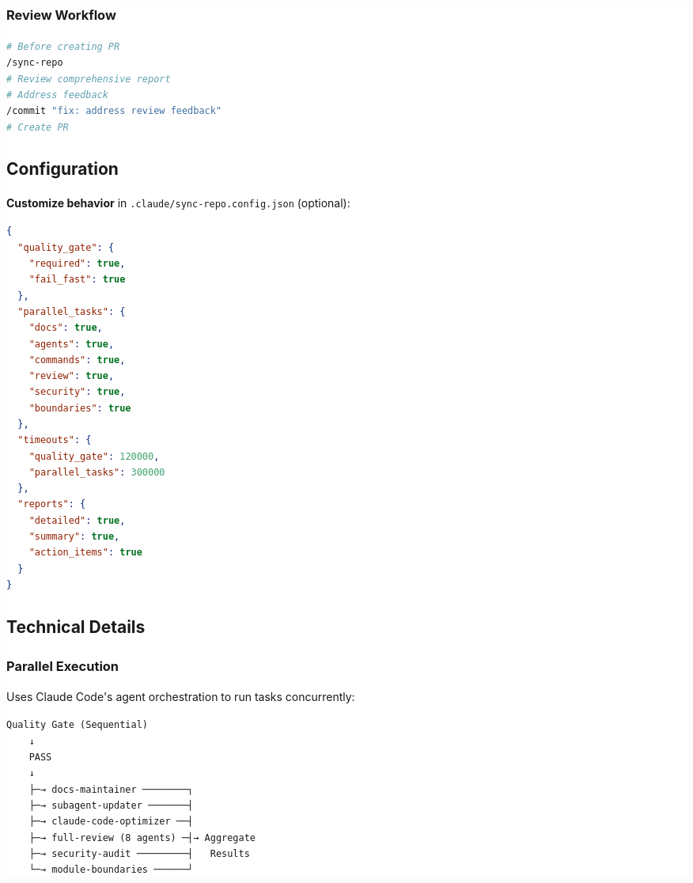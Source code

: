 ### Review Workflow

```bash
# Before creating PR
/sync-repo
# Review comprehensive report
# Address feedback
/commit "fix: address review feedback"
# Create PR
```

## Configuration

**Customize behavior** in `.claude/sync-repo.config.json` (optional):

```json
{
  "quality_gate": {
    "required": true,
    "fail_fast": true
  },
  "parallel_tasks": {
    "docs": true,
    "agents": true,
    "commands": true,
    "review": true,
    "security": true,
    "boundaries": true
  },
  "timeouts": {
    "quality_gate": 120000,
    "parallel_tasks": 300000
  },
  "reports": {
    "detailed": true,
    "summary": true,
    "action_items": true
  }
}
```

## Technical Details

### Parallel Execution

Uses Claude Code's agent orchestration to run tasks concurrently:

```
Quality Gate (Sequential)
    ↓
    PASS
    ↓
    ├─→ docs-maintainer ────────┐
    ├─→ subagent-updater ───────┤
    ├─→ claude-code-optimizer ──┤
    ├─→ full-review (8 agents) ─┤→ Aggregate
    ├─→ security-audit ─────────┤   Results
    └─→ module-boundaries ──────┘
```
